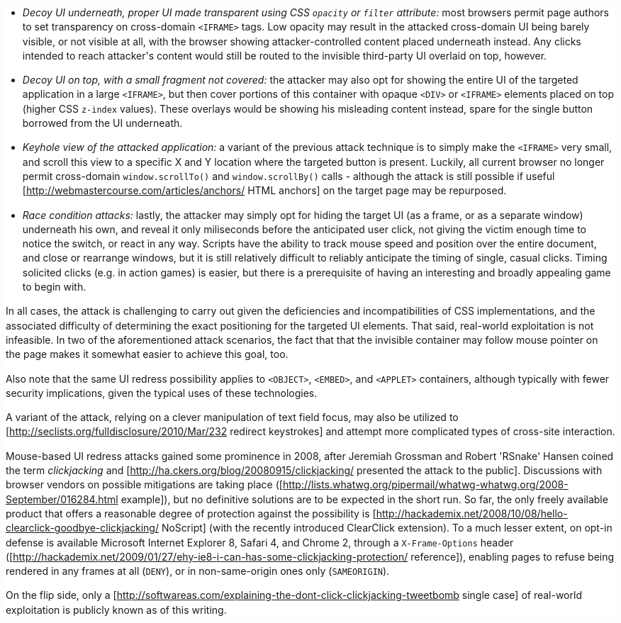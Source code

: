   * *Decoy UI underneath, proper UI made transparent using CSS `opacity` or `filter` attribute:* most browsers permit page authors to set transparency on cross-domain `<IFRAME>` tags. Low opacity may result in the attacked cross-domain UI being barely visible, or not visible at all, with the browser showing attacker-controlled content placed underneath instead. Any clicks intended to reach attacker's content would still be routed to the invisible third-party UI overlaid on top, however.

  * *Decoy UI on top, with a small fragment not covered:* the attacker may also opt for showing the entire UI of the targeted application in a large `<IFRAME>`, but then cover portions of this container with opaque `<DIV>` or `<IFRAME>` elements placed on top (higher CSS `z-index` values). These overlays would be showing his misleading content instead, spare for the single button borrowed from the UI underneath.

  * *Keyhole view of the attacked application:* a variant of the previous attack technique is to simply make the `<IFRAME>` very small, and scroll this view to a specific X and Y location where the targeted button is present. Luckily, all current browser no longer permit cross-domain `window.scrollTo()` and `window.scrollBy()` calls - although the attack is still possible if useful [http://webmastercourse.com/articles/anchors/ HTML anchors] on the target page may be repurposed.

  * *Race condition attacks:* lastly, the attacker may simply opt for hiding the target UI (as a frame, or as a separate window) underneath his own, and reveal it only miliseconds before the anticipated user click, not giving the victim enough time to notice the switch, or react in any way. Scripts have the ability to track mouse speed and position over the entire document, and close or rearrange windows, but it is still relatively difficult to reliably anticipate the timing of single, casual clicks. Timing solicited clicks (e.g. in action games) is easier, but there is a prerequisite of having an interesting and broadly appealing game to begin with.

In all cases, the attack is challenging to carry out given the deficiencies and incompatibilities of CSS implementations, and the associated difficulty of determining the exact positioning for the targeted UI elements. That said, real-world exploitation is not infeasible. In two of the aforementioned attack scenarios, the fact that that the invisible container may follow mouse pointer on the page makes it somewhat easier to achieve this goal, too.

Also note that the same UI redress possibility applies to `<OBJECT>`, `<EMBED>`, and `<APPLET>` containers, although typically with fewer security implications, given the typical uses of these technologies. 

A variant of the attack, relying on a clever manipulation of text field focus, may also be utilized to [http://seclists.org/fulldisclosure/2010/Mar/232 redirect keystrokes] and attempt more complicated types of cross-site interaction.

Mouse-based UI redress attacks gained some prominence in 2008, after Jeremiah Grossman and Robert 'RSnake' Hansen coined the term _clickjacking_ and [http://ha.ckers.org/blog/20080915/clickjacking/ presented the attack to the public]. Discussions with browser vendors on possible mitigations are taking place ([http://lists.whatwg.org/pipermail/whatwg-whatwg.org/2008-September/016284.html example]), but no definitive solutions are to be expected in the short run. So far, the only freely available product that offers a reasonable degree of protection against the possibility is [http://hackademix.net/2008/10/08/hello-clearclick-goodbye-clickjacking/ NoScript] (with the recently introduced ClearClick extension). To a much lesser extent, on opt-in defense is available Microsoft Internet Explorer 8, Safari 4, and Chrome 2, through a `X-Frame-Options` header ([http://hackademix.net/2009/01/27/ehy-ie8-i-can-has-some-clickjacking-protection/ reference]), enabling pages to refuse being rendered in any frames at all (`DENY`), or in non-same-origin ones only (`SAMEORIGIN`).

On the flip side, only a [http://softwareas.com/explaining-the-dont-click-clickjacking-tweetbomb single case] of real-world exploitation is publicly known as of this writing.
